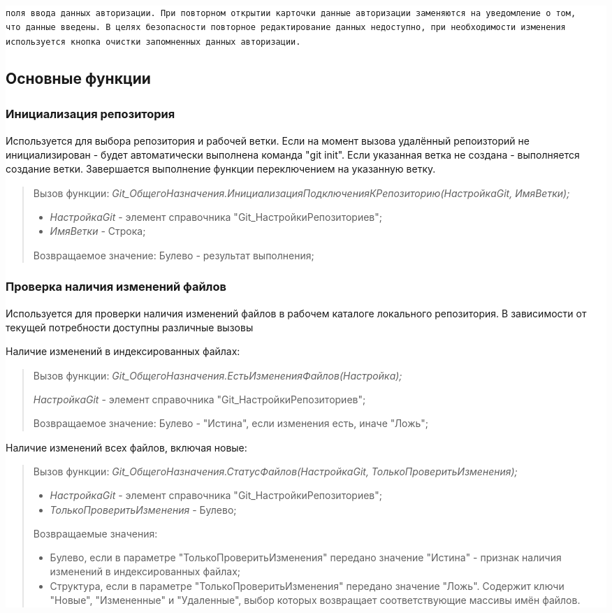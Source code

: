     поля ввода данных авторизации. При повторном открытии карточки данные авторизации заменяются на уведомление о том,
    что данные введены. В целях безопасности повторное редактирование данных недоступно, при необходимости изменения
    используется кнопка очистки запомненных данных авторизации.

## Основные функции

### Инициализация репозитория

Используется для выбора репозитория и рабочей ветки. Если на момент вызова удалённый репоизторий не
инициализирован - будет автоматически выполнена команда "git init". Если указанная ветка не создана -
выполняется создание ветки. Завершается выполнение функции переключением на указанную ветку.

>Вызов функции: *Git_ОбщегоНазначения.ИнициализацияПодключенияКРепозиторию(НастройкаGit, ИмяВетки);*
>
>* *НастройкаGit* - элемент справочника "Git_НастройкиРепозиториев";
>* *ИмяВетки* - Строка;
>
>Возвращаемое значение: Булево - результат выполнения;

### Проверка наличия изменений файлов

Используется для проверки наличия изменений файлов в рабочем каталоге локального репозитория. В зависимости от
текущей потребности доступны различные вызовы

Наличие изменений в индексированных файлах:

> Вызов функции: *Git_ОбщегоНазначения.ЕстьИзмененияФайлов(Настройка);*
>
> *НастройкаGit* - элемент справочника "Git_НастройкиРепозиториев";
>
> Возвращаемое значение: Булево - "Истина", если изменения есть, иначе "Ложь";

Наличие изменений всех файлов, включая новые:

> Вызов функции: *Git_ОбщегоНазначения.СтатусФайлов(НастройкаGit, ТолькоПроверитьИзменения);*
>
> * *НастройкаGit* - элемент справочника "Git_НастройкиРепозиториев";
> * *ТолькоПроверитьИзменения* - Булево;
>
> Возвращаемые значения:
>
> * Булево, если в параметре "ТолькоПроверитьИзменения" передано значение "Истина" - признак наличия изменений в
> индексированных файлах;
> * Структура, если в параметре "ТолькоПроверитьИзменения" передано значение "Ложь".
> Содержит ключи "Новые", "Измененные" и "Удаленные", выбор которых возвращает соответствующие
> массивы имён файлов.
